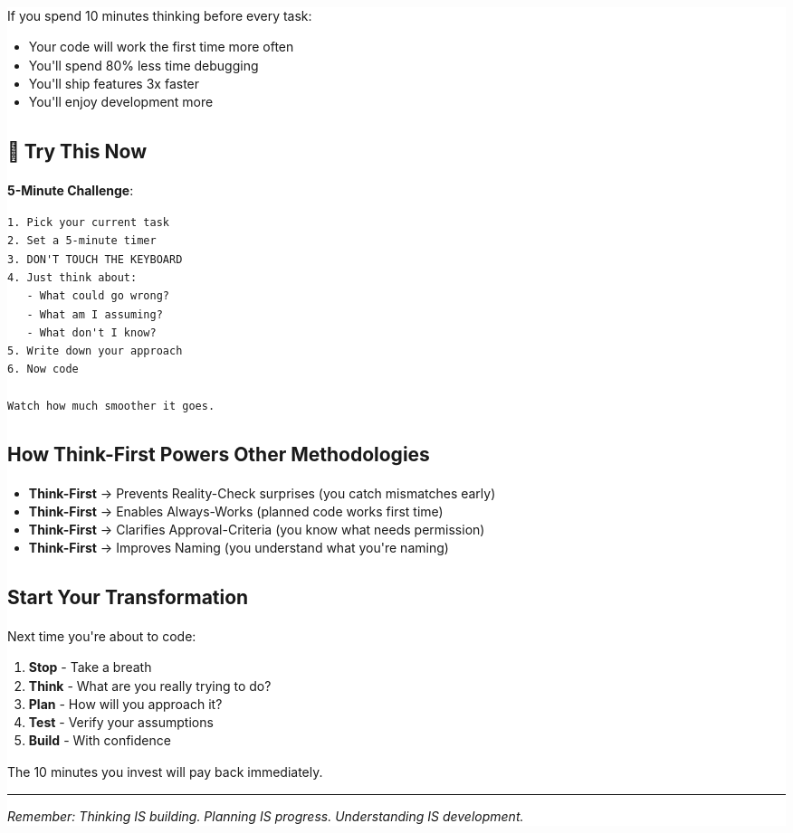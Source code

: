 If you spend 10 minutes thinking before every task:
- Your code will work the first time more often
- You'll spend 80% less time debugging
- You'll ship features 3x faster
- You'll enjoy development more

## 🎯 Try This Now

**5-Minute Challenge**:
```
1. Pick your current task
2. Set a 5-minute timer
3. DON'T TOUCH THE KEYBOARD
4. Just think about:
   - What could go wrong?
   - What am I assuming?
   - What don't I know?
5. Write down your approach
6. Now code

Watch how much smoother it goes.
```

## How Think-First Powers Other Methodologies

- **Think-First** → Prevents Reality-Check surprises (you catch mismatches early)
- **Think-First** → Enables Always-Works (planned code works first time)
- **Think-First** → Clarifies Approval-Criteria (you know what needs permission)
- **Think-First** → Improves Naming (you understand what you're naming)

## Start Your Transformation

Next time you're about to code:
1. **Stop** - Take a breath
2. **Think** - What are you really trying to do?
3. **Plan** - How will you approach it?
4. **Test** - Verify your assumptions
5. **Build** - With confidence

The 10 minutes you invest will pay back immediately.

---

*Remember: Thinking IS building. Planning IS progress. Understanding IS development.*